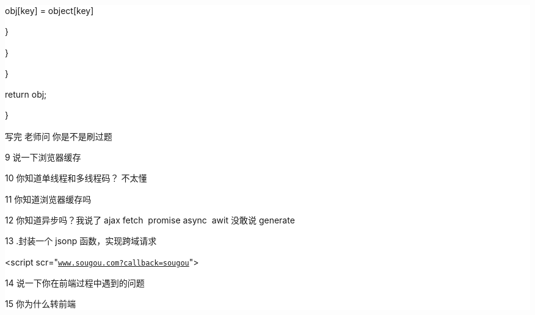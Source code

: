 obj[key] = object[key]

}

}

}

return obj;

}

写完 老师问 你是不是刷过题

9 说一下浏览器缓存

10 你知道单线程和多线程码？ 不太懂

11 你知道浏览器缓存吗

12 你知道异步吗？我说了 ajax fetch  promise async  awit 没敢说 generate

13 .封装一个 jsonp 函数，实现跨域请求

<script scr="[`www.sougou.com?callback=sougou`](http://www.sougou.com/?callback=sougou)"></script>

<script>

function sougou(data){

console.log(data)

}

<script>

<script>

function jsonp(url){

var script = document.createElement("script")

script.src = url +"?callback=sougou";

var body = document.getElementByTagName("body");

body.append(script)

var res ;

function sougou(data){

res = data;

}

return res;

}

</script>

14 说一下你在前端过程中遇到的问题

15 你为什么转前端
